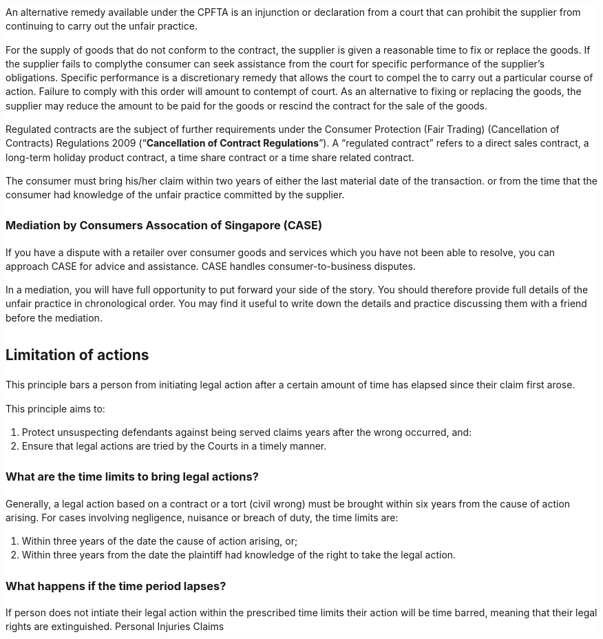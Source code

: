 An alternative remedy available under the CPFTA is an injunction or declaration from a court that can prohibit the supplier from continuing to carry out the unfair practice.

For the supply of goods that do not conform to the contract, the supplier is given a reasonable time to fix or replace the goods. If the supplier fails to complythe consumer can seek assistance from the court for specific performance of the supplier’s obligations. Specific performance is a discretionary remedy that allows the court to compel the to carry out a particular course of action. Failure to comply with this order will amount to contempt of court. As an alternative to fixing or replacing the goods, the supplier may reduce the amount to be paid for the goods or rescind the contract for the sale of the goods.

Regulated contracts are the subject of further requirements under the Consumer Protection (Fair Trading) (Cancellation of Contracts) Regulations 2009 (“**Cancellation of Contract Regulations**”). A “regulated contract” refers to a direct sales contract, a long-term holiday product contract, a time share contract or a time share related contract.

The consumer must bring his/her claim within two years of either the last material date of the transaction. or from the time that the consumer had knowledge of the unfair practice committed by the supplier.

### Mediation by Consumers Assocation of Singapore (CASE)

If you have a dispute with a retailer over consumer goods and services which you have not been able to resolve, you can approach CASE for advice and assistance. CASE handles consumer-to-business disputes.

In a mediation, you will have full opportunity to put forward your side of the story. You should therefore provide full details of the unfair practice in chronological order. You may find it useful to write down the details and practice discussing them with a friend before the mediation.

## Limitation of actions

This principle bars a person from initiating legal action after a certain amount of time has elapsed since their claim first arose.

This principle aims to:

1.  Protect unsuspecting defendants against being served claims years after the wrong occurred, and:
2.  Ensure that legal actions are tried by the Courts in a timely manner.

### What are the time limits to bring legal actions?

Generally, a legal action based on a contract or a tort (civil wrong) must be brought within six years from the cause of action arising. For cases involving negligence, nuisance or breach of duty, the time limits are:

1.  Within three years of the date the cause of action arising, or;
2.  Within three years from the date the plaintiff had knowledge of the right to take the legal action.

### What happens if the time period lapses?

If person does not intiate their legal action within the prescribed time limits their action will be time barred, meaning that their legal rights are extinguished.
Personal Injuries Claims
